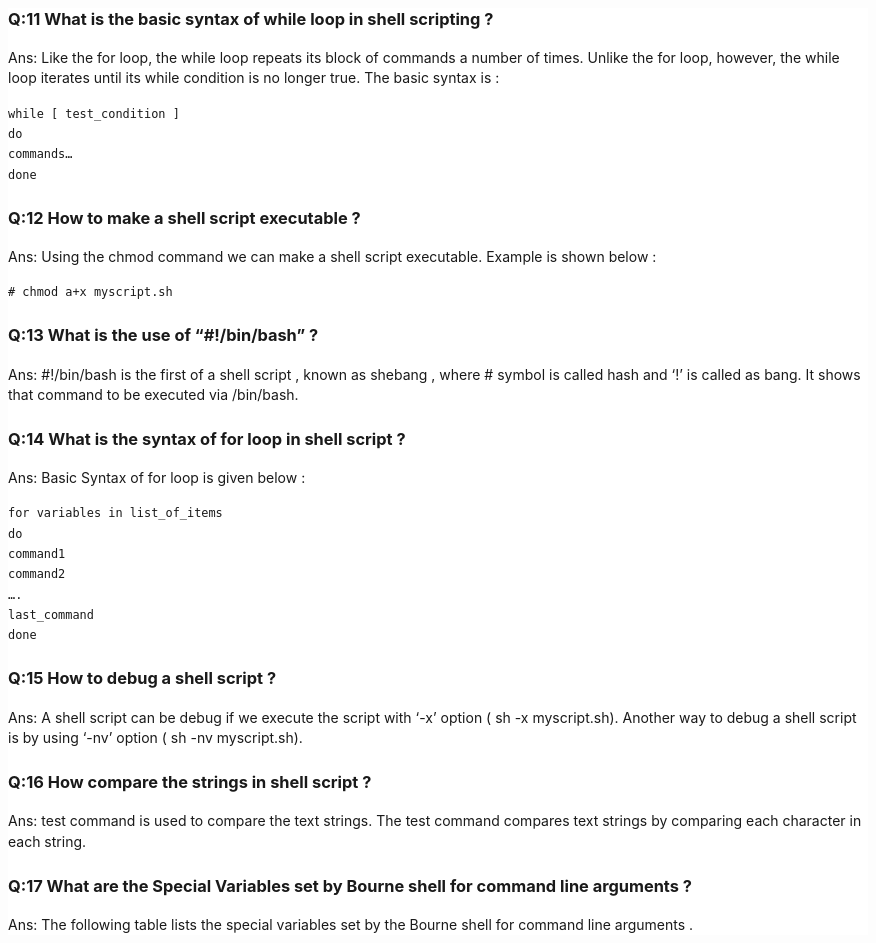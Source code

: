 
### Q:11 What is the basic syntax of while loop in shell scripting ? ###

Ans: Like the for loop, the while loop repeats its block of commands a number of times. Unlike the for loop, however, the while loop iterates until its while condition is no longer true. The basic syntax is :

    while [ test_condition ]
    do
    commands…
    done

### Q:12 How to make a shell script executable ? ###

Ans: Using the chmod command we can make a shell script executable. Example is shown below :

    # chmod a+x myscript.sh

### Q:13 What is the use of “#!/bin/bash” ? ###

Ans: #!/bin/bash is the first of a shell script , known as shebang , where # symbol is called hash and ‘!’ is called as bang. It shows that command to be executed via /bin/bash.

### Q:14 What is the syntax of for loop in shell script ? ###

Ans: Basic Syntax of for loop is given below :

    for variables in list_of_items
    do
    command1
    command2
    ….
    last_command
    done

### Q:15 How to debug a shell script ? ###

Ans: A shell script can be debug if we execute the script with ‘-x’ option ( sh -x myscript.sh). Another way to debug a shell script is by using ‘-nv’ option ( sh -nv myscript.sh).

### Q:16 How compare the strings in shell script ? ###

Ans: test command is used to compare the text strings. The test command compares text strings by comparing each character in each string.

### Q:17 What are the Special Variables set by Bourne shell for command line arguments ? ###

Ans: The following table lists the special variables set by the Bourne shell for command line arguments .
